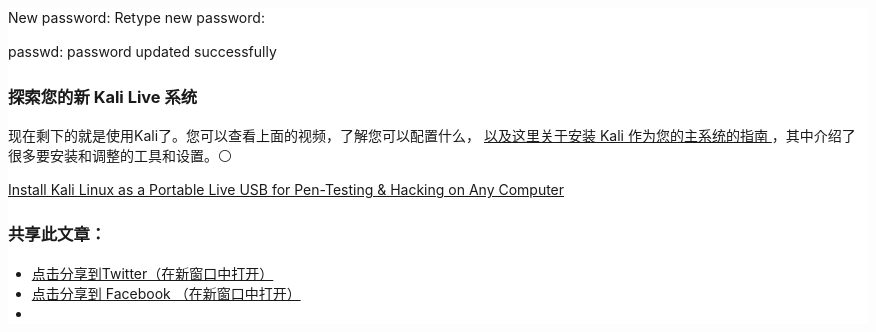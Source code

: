 New password:
Retype new password:

passwd: password updated successfully</code></pre>
  <h3 class="graf graf--p">
   <strong class="markup--strong markup--p-strong">
    探索您的新 Kali Live 系统
   </strong>
  </h3>
  <p class="graf graf--p">
   现在剩下的就是使用Kali了。您可以查看上面的视频，了解您可以配置什么，
   <a class="markup--anchor markup--p-anchor" data-href="https://www.iyouport.org/%e5%a6%82%e4%bd%95%e5%bc%80%e5%a7%8b%e4%bd%bf%e7%94%a8-kail-linux%ef%bc%9a2020/" href="https://www.iyouport.org/%e5%a6%82%e4%bd%95%e5%bc%80%e5%a7%8b%e4%bd%bf%e7%94%a8-kail-linux%ef%bc%9a2020/" rel="noopener" target="_blank">
    以及这里关于安装 Kali 作为您的主系统的指南
   </a>
   ，其中介绍了很多要安装和调整的工具和设置。⚪️
  </p>
  <p class="graf graf--p">
   <a class="markup--anchor markup--p-anchor" data-href="https://null-byte.wonderhowto.com/how-to/install-kali-linux-as-portable-live-usb-for-pen-testing-hacking-any-computer-0384587/" href="https://null-byte.wonderhowto.com/how-to/install-kali-linux-as-portable-live-usb-for-pen-testing-hacking-any-computer-0384587/" rel="noopener" target="_blank">
    Install Kali Linux as a Portable Live USB for Pen-Testing &amp; Hacking on Any Computer
   </a>
  </p>
  <div id="atatags-1611829871-60f8ce831d576">
  </div>
  <div class="sharedaddy sd-sharing-enabled">
   <div class="robots-nocontent sd-block sd-social sd-social-icon sd-sharing">
    <h3 class="sd-title">
     共享此文章：
    </h3>
    <div class="sd-content">
     <ul>
      <li class="share-twitter">
       <a class="share-twitter sd-button share-icon no-text" data-shared="sharing-twitter-16687" href="https://www.iyouport.org/%e5%a6%82%e4%bd%95%e5%b0%86kali-linux%e5%ae%89%e8%a3%85%e4%b8%bau%e7%9b%98%ef%bc%8c%e4%bb%a5%e4%be%bf%e5%9c%a8%e4%bb%bb%e4%bd%95%e8%ae%a1%e7%ae%97%e6%9c%ba%e4%b8%8a%e8%bf%9b%e8%a1%8c/?share=twitter" rel="nofollow noopener noreferrer" target="_blank" title="点击分享到Twitter">
        <span>
        </span>
        <span class="sharing-screen-reader-text">
         点击分享到Twitter（在新窗口中打开）
        </span>
       </a>
      </li>
      <li class="share-facebook">
       <a class="share-facebook sd-button share-icon no-text" data-shared="sharing-facebook-16687" href="https://www.iyouport.org/%e5%a6%82%e4%bd%95%e5%b0%86kali-linux%e5%ae%89%e8%a3%85%e4%b8%bau%e7%9b%98%ef%bc%8c%e4%bb%a5%e4%be%bf%e5%9c%a8%e4%bb%bb%e4%bd%95%e8%ae%a1%e7%ae%97%e6%9c%ba%e4%b8%8a%e8%bf%9b%e8%a1%8c/?share=facebook" rel="nofollow noopener noreferrer" target="_blank" title="点击分享到 Facebook ">
        <span>
        </span>
        <span class="sharing-screen-reader-text">
         点击分享到 Facebook （在新窗口中打开）
        </span>
       </a>
      </li>
      <li class="share-end">
      </li>
     </ul>
    </div>